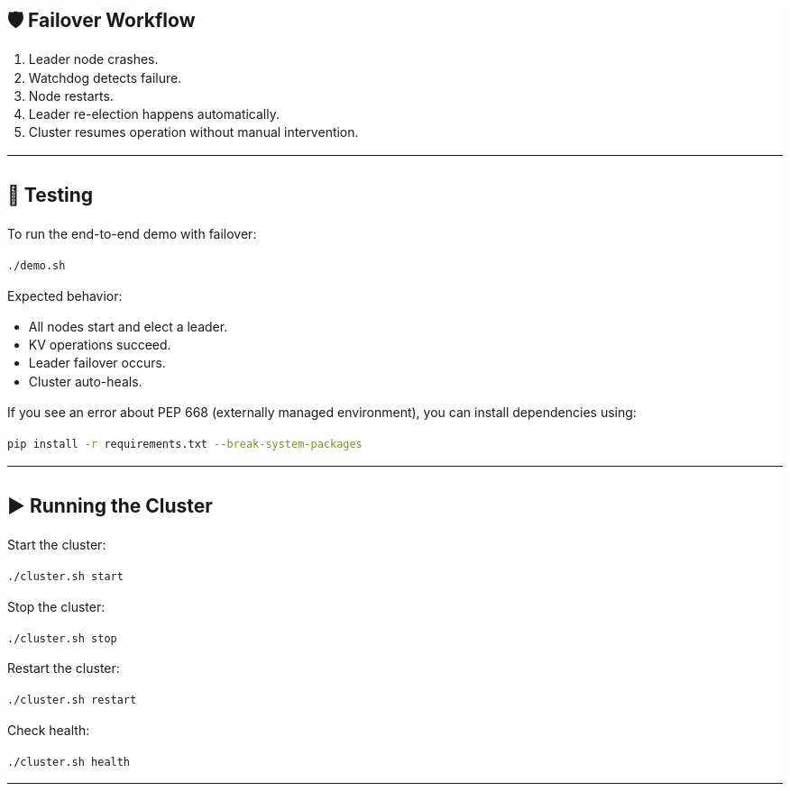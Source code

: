 
## 🛡️ Failover Workflow

1. Leader node crashes.
2. Watchdog detects failure.
3. Node restarts.
4. Leader re-election happens automatically.
5. Cluster resumes operation without manual intervention.

---

## 🧪 Testing

To run the end-to-end demo with failover:
```bash
./demo.sh
```

Expected behavior:
- All nodes start and elect a leader.
- KV operations succeed.
- Leader failover occurs.
- Cluster auto-heals.

If you see an error about PEP 668 (externally managed environment), you can install dependencies using:
```bash
pip install -r requirements.txt --break-system-packages
```

---

## ▶️ Running the Cluster

Start the cluster:
```bash
./cluster.sh start
```

Stop the cluster:
```bash
./cluster.sh stop
```

Restart the cluster:
```bash
./cluster.sh restart
```

Check health:
```bash
./cluster.sh health
```

---
